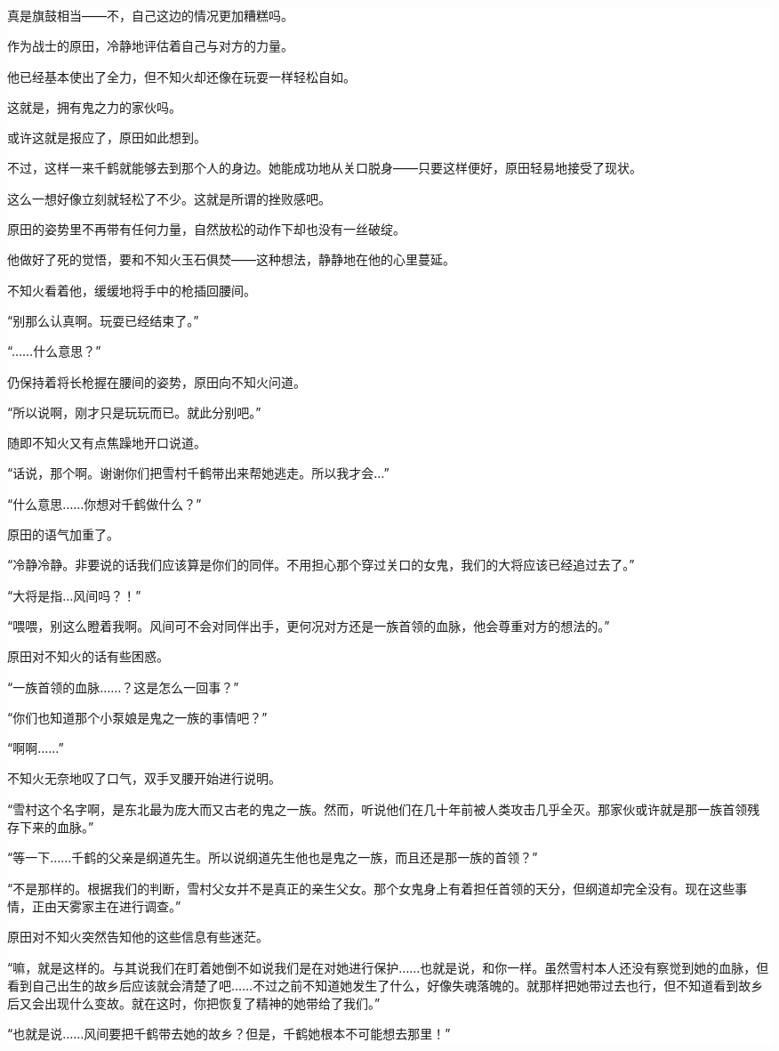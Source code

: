 真是旗鼓相当——不，自己这边的情况更加糟糕吗。

作为战士的原田，冷静地评估着自己与对方的力量。

他已经基本使出了全力，但不知火却还像在玩耍一样轻松自如。

这就是，拥有鬼之力的家伙吗。

或许这就是报应了，原田如此想到。

不过，这样一来千鹤就能够去到那个人的身边。她能成功地从关口脱身——只要这样便好，原田轻易地接受了现状。

这么一想好像立刻就轻松了不少。这就是所谓的挫败感吧。

原田的姿势里不再带有任何力量，自然放松的动作下却也没有一丝破绽。

他做好了死的觉悟，要和不知火玉石俱焚——这种想法，静静地在他的心里蔓延。

不知火看着他，缓缓地将手中的枪插回腰间。

“别那么认真啊。玩耍已经结束了。”

“……什么意思？”

仍保持着将长枪握在腰间的姿势，原田向不知火问道。

“所以说啊，刚才只是玩玩而已。就此分别吧。”

随即不知火又有点焦躁地开口说道。

“话说，那个啊。谢谢你们把雪村千鹤带出来帮她逃走。所以我才会…”

“什么意思……你想对千鹤做什么？”

原田的语气加重了。

“冷静冷静。非要说的话我们应该算是你们的同伴。不用担心那个穿过关口的女鬼，我们的大将应该已经追过去了。”

“大将是指…风间吗？！”

“喂喂，别这么瞪着我啊。风间可不会对同伴出手，更何况对方还是一族首领的血脉，他会尊重对方的想法的。”

原田对不知火的话有些困惑。

“一族首领的血脉……？这是怎么一回事？”

“你们也知道那个小泵娘是鬼之一族的事情吧？”

“啊啊……”

不知火无奈地叹了口气，双手叉腰开始进行说明。

“雪村这个名字啊，是东北最为庞大而又古老的鬼之一族。然而，听说他们在几十年前被人类攻击几乎全灭。那家伙或许就是那一族首领残存下来的血脉。”

“等一下……千鹤的父亲是纲道先生。所以说纲道先生他也是鬼之一族，而且还是那一族的首领？”

“不是那样的。根据我们的判断，雪村父女并不是真正的亲生父女。那个女鬼身上有着担任首领的天分，但纲道却完全没有。现在这些事情，正由天雾家主在进行调查。”

原田对不知火突然告知他的这些信息有些迷茫。

“嘛，就是这样的。与其说我们在盯着她倒不如说我们是在对她进行保护……也就是说，和你一样。虽然雪村本人还没有察觉到她的血脉，但看到自己出生的故乡后应该就会清楚了吧……不过之前不知道她发生了什么，好像失魂落魄的。就那样把她带过去也行，但不知道看到故乡后又会出现什么变故。就在这时，你把恢复了精神的她带给了我们。”

“也就是说……风间要把千鹤带去她的故乡？但是，千鹤她根本不可能想去那里！”
